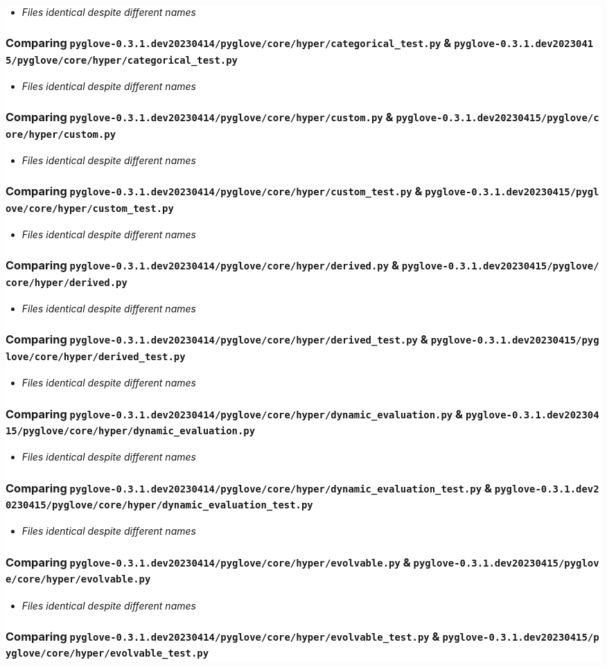  * *Files identical despite different names*

### Comparing `pyglove-0.3.1.dev20230414/pyglove/core/hyper/categorical_test.py` & `pyglove-0.3.1.dev20230415/pyglove/core/hyper/categorical_test.py`

 * *Files identical despite different names*

### Comparing `pyglove-0.3.1.dev20230414/pyglove/core/hyper/custom.py` & `pyglove-0.3.1.dev20230415/pyglove/core/hyper/custom.py`

 * *Files identical despite different names*

### Comparing `pyglove-0.3.1.dev20230414/pyglove/core/hyper/custom_test.py` & `pyglove-0.3.1.dev20230415/pyglove/core/hyper/custom_test.py`

 * *Files identical despite different names*

### Comparing `pyglove-0.3.1.dev20230414/pyglove/core/hyper/derived.py` & `pyglove-0.3.1.dev20230415/pyglove/core/hyper/derived.py`

 * *Files identical despite different names*

### Comparing `pyglove-0.3.1.dev20230414/pyglove/core/hyper/derived_test.py` & `pyglove-0.3.1.dev20230415/pyglove/core/hyper/derived_test.py`

 * *Files identical despite different names*

### Comparing `pyglove-0.3.1.dev20230414/pyglove/core/hyper/dynamic_evaluation.py` & `pyglove-0.3.1.dev20230415/pyglove/core/hyper/dynamic_evaluation.py`

 * *Files identical despite different names*

### Comparing `pyglove-0.3.1.dev20230414/pyglove/core/hyper/dynamic_evaluation_test.py` & `pyglove-0.3.1.dev20230415/pyglove/core/hyper/dynamic_evaluation_test.py`

 * *Files identical despite different names*

### Comparing `pyglove-0.3.1.dev20230414/pyglove/core/hyper/evolvable.py` & `pyglove-0.3.1.dev20230415/pyglove/core/hyper/evolvable.py`

 * *Files identical despite different names*

### Comparing `pyglove-0.3.1.dev20230414/pyglove/core/hyper/evolvable_test.py` & `pyglove-0.3.1.dev20230415/pyglove/core/hyper/evolvable_test.py`

